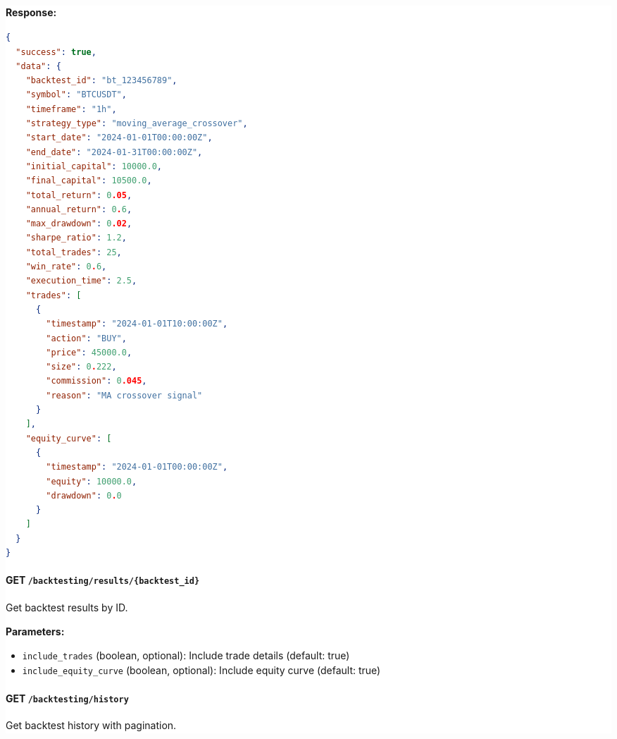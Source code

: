 **Response:**

```json
{
  "success": true,
  "data": {
    "backtest_id": "bt_123456789",
    "symbol": "BTCUSDT",
    "timeframe": "1h",
    "strategy_type": "moving_average_crossover",
    "start_date": "2024-01-01T00:00:00Z",
    "end_date": "2024-01-31T00:00:00Z",
    "initial_capital": 10000.0,
    "final_capital": 10500.0,
    "total_return": 0.05,
    "annual_return": 0.6,
    "max_drawdown": 0.02,
    "sharpe_ratio": 1.2,
    "total_trades": 25,
    "win_rate": 0.6,
    "execution_time": 2.5,
    "trades": [
      {
        "timestamp": "2024-01-01T10:00:00Z",
        "action": "BUY",
        "price": 45000.0,
        "size": 0.222,
        "commission": 0.045,
        "reason": "MA crossover signal"
      }
    ],
    "equity_curve": [
      {
        "timestamp": "2024-01-01T00:00:00Z",
        "equity": 10000.0,
        "drawdown": 0.0
      }
    ]
  }
}
```

#### GET `/backtesting/results/{backtest_id}`

Get backtest results by ID.

**Parameters:**

- `include_trades` (boolean, optional): Include trade details (default: true)
- `include_equity_curve` (boolean, optional): Include equity curve (default: true)

#### GET `/backtesting/history`

Get backtest history with pagination.
